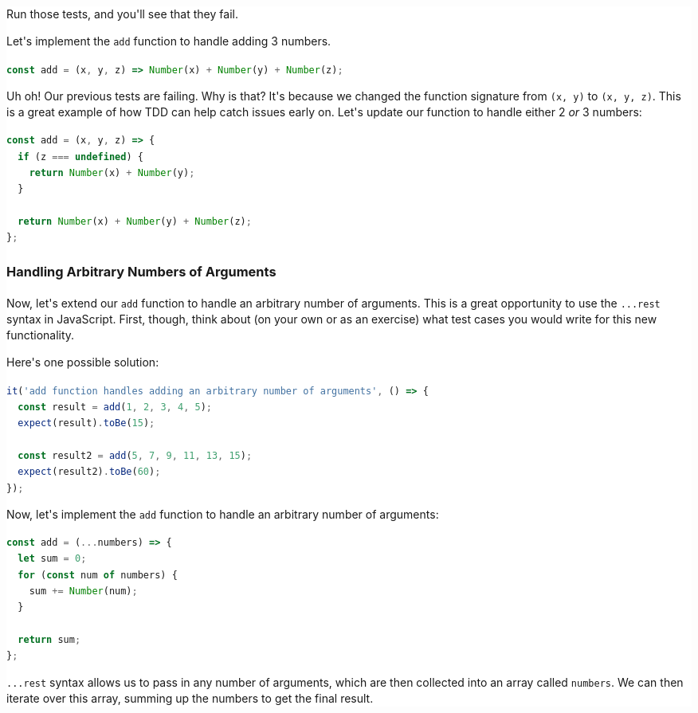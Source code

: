 Run those tests, and you'll see that they fail.

Let's implement the `add` function to handle adding 3 numbers.

```javascript
const add = (x, y, z) => Number(x) + Number(y) + Number(z);
```

Uh oh! Our previous tests are failing. Why is that? It's because we changed the function signature from `(x, y)` to `(x, y, z)`. This is a great example of how TDD can help catch issues early on. Let's update our function to handle either 2 _or_ 3 numbers:

```javascript
const add = (x, y, z) => {
  if (z === undefined) {
	return Number(x) + Number(y);
  }

  return Number(x) + Number(y) + Number(z);
};
```

### Handling Arbitrary Numbers of Arguments

Now, let's extend our `add` function to handle an arbitrary number of arguments. This is a great opportunity to use the `...rest` syntax in JavaScript. First, though, think about (on your own or as an exercise) what test cases you would write for this new functionality.

Here's one possible solution:

```javascript
it('add function handles adding an arbitrary number of arguments', () => {
  const result = add(1, 2, 3, 4, 5);
  expect(result).toBe(15);

  const result2 = add(5, 7, 9, 11, 13, 15);
  expect(result2).toBe(60);
});
```

Now, let's implement the `add` function to handle an arbitrary number of arguments:

```javascript
const add = (...numbers) => {
  let sum = 0;
  for (const num of numbers) {
	sum += Number(num);
  }

  return sum;
};
```

`...rest` syntax allows us to pass in any number of arguments, which are then collected into an array called `numbers`. We can then iterate over this array, summing up the numbers to get the final result.

